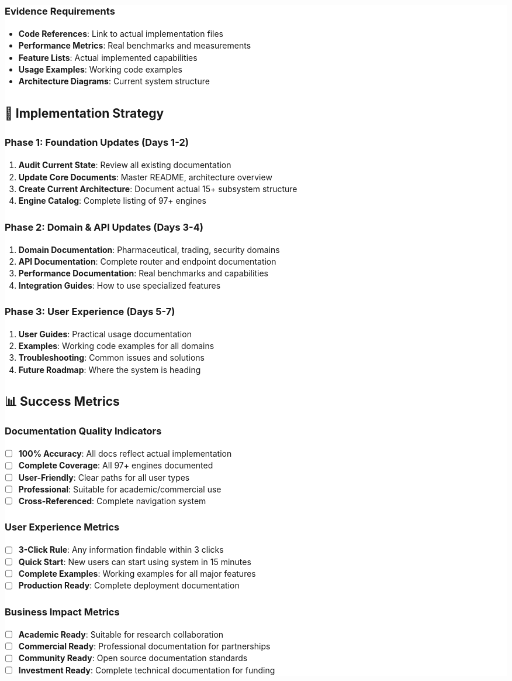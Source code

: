 ### **Evidence Requirements**
- **Code References**: Link to actual implementation files
- **Performance Metrics**: Real benchmarks and measurements
- **Feature Lists**: Actual implemented capabilities
- **Usage Examples**: Working code examples
- **Architecture Diagrams**: Current system structure

## 🔧 **Implementation Strategy**

### **Phase 1: Foundation Updates (Days 1-2)**
1. **Audit Current State**: Review all existing documentation
2. **Update Core Documents**: Master README, architecture overview
3. **Create Current Architecture**: Document actual 15+ subsystem structure
4. **Engine Catalog**: Complete listing of 97+ engines

### **Phase 2: Domain & API Updates (Days 3-4)**
1. **Domain Documentation**: Pharmaceutical, trading, security domains
2. **API Documentation**: Complete router and endpoint documentation
3. **Performance Documentation**: Real benchmarks and capabilities
4. **Integration Guides**: How to use specialized features

### **Phase 3: User Experience (Days 5-7)**
1. **User Guides**: Practical usage documentation
2. **Examples**: Working code examples for all domains
3. **Troubleshooting**: Common issues and solutions
4. **Future Roadmap**: Where the system is heading

## 📊 **Success Metrics**

### **Documentation Quality Indicators**
- [ ] **100% Accuracy**: All docs reflect actual implementation
- [ ] **Complete Coverage**: All 97+ engines documented
- [ ] **User-Friendly**: Clear paths for all user types
- [ ] **Professional**: Suitable for academic/commercial use
- [ ] **Cross-Referenced**: Complete navigation system

### **User Experience Metrics**
- [ ] **3-Click Rule**: Any information findable within 3 clicks
- [ ] **Quick Start**: New users can start using system in 15 minutes
- [ ] **Complete Examples**: Working examples for all major features
- [ ] **Production Ready**: Complete deployment documentation

### **Business Impact Metrics**
- [ ] **Academic Ready**: Suitable for research collaboration
- [ ] **Commercial Ready**: Professional documentation for partnerships
- [ ] **Community Ready**: Open source documentation standards
- [ ] **Investment Ready**: Complete technical documentation for funding
